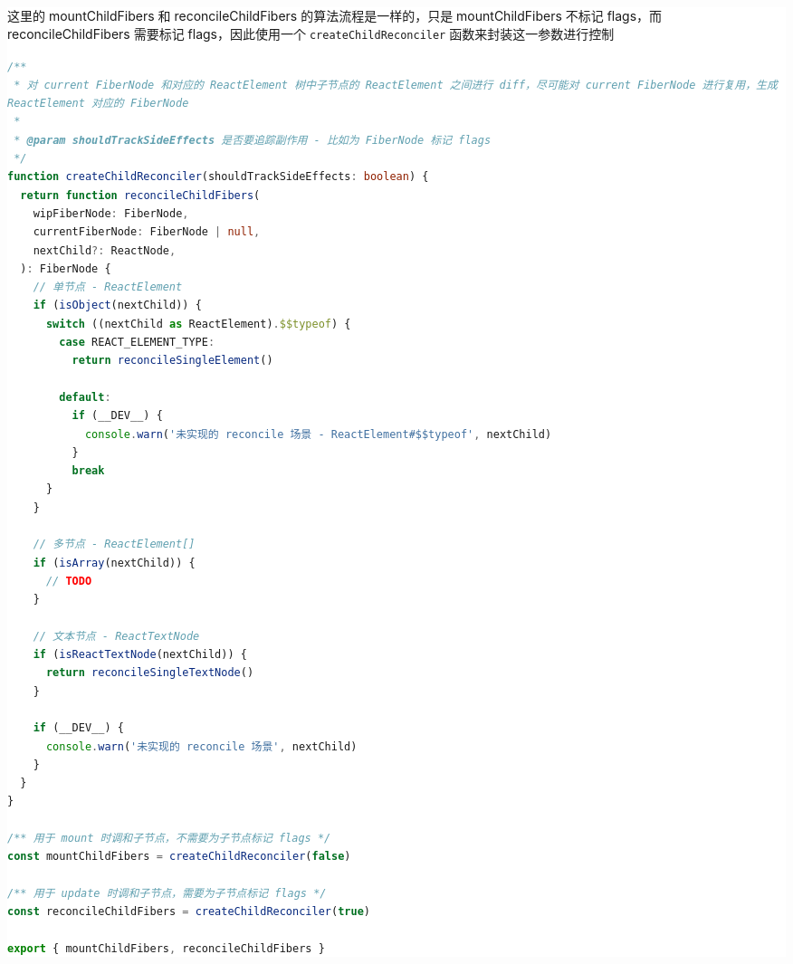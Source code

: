 这里的 mountChildFibers 和 reconcileChildFibers 的算法流程是一样的，只是 mountChildFibers 不标记 flags，而 reconcileChildFibers 需要标记 flags，因此使用一个 `createChildReconciler` 函数来封装这一参数进行控制

```ts
/**
 * 对 current FiberNode 和对应的 ReactElement 树中子节点的 ReactElement 之间进行 diff，尽可能对 current FiberNode 进行复用，生成 ReactElement 对应的 FiberNode
 *
 * @param shouldTrackSideEffects 是否要追踪副作用 - 比如为 FiberNode 标记 flags
 */
function createChildReconciler(shouldTrackSideEffects: boolean) {
  return function reconcileChildFibers(
    wipFiberNode: FiberNode,
    currentFiberNode: FiberNode | null,
    nextChild?: ReactNode,
  ): FiberNode {
    // 单节点 - ReactElement
    if (isObject(nextChild)) {
      switch ((nextChild as ReactElement).$$typeof) {
        case REACT_ELEMENT_TYPE:
          return reconcileSingleElement()

        default:
          if (__DEV__) {
            console.warn('未实现的 reconcile 场景 - ReactElement#$$typeof', nextChild)
          }
          break
      }
    }

    // 多节点 - ReactElement[]
    if (isArray(nextChild)) {
      // TODO
    }

    // 文本节点 - ReactTextNode
    if (isReactTextNode(nextChild)) {
      return reconcileSingleTextNode()
    }

    if (__DEV__) {
      console.warn('未实现的 reconcile 场景', nextChild)
    }
  }
}

/** 用于 mount 时调和子节点，不需要为子节点标记 flags */
const mountChildFibers = createChildReconciler(false)

/** 用于 update 时调和子节点，需要为子节点标记 flags */
const reconcileChildFibers = createChildReconciler(true)

export { mountChildFibers, reconcileChildFibers }
```
